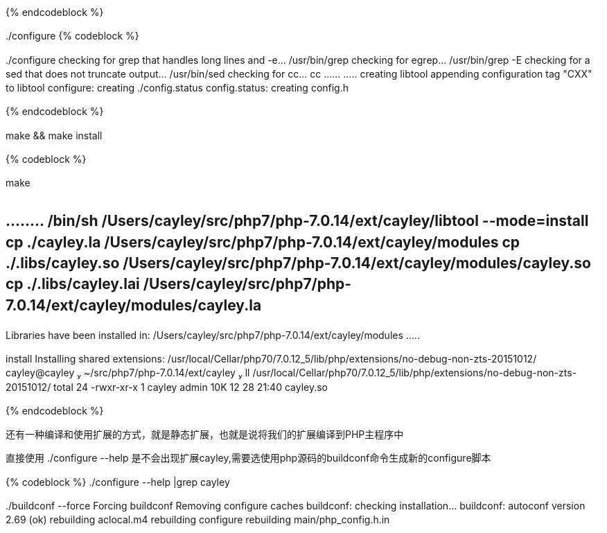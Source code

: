 {% endcodeblock %}


./configure
{% codeblock %}

./configure
checking for grep that handles long lines and -e... /usr/bin/grep
checking for egrep... /usr/bin/grep -E
checking for a sed that does not truncate output... /usr/bin/sed
checking for cc... cc
......
.....
creating libtool
appending configuration tag "CXX" to libtool
configure: creating ./config.status
config.status: creating config.h


{% endcodeblock %}


make && make install

{% codeblock %}

  make

........
/bin/sh /Users/cayley/src/php7/php-7.0.14/ext/cayley/libtool --mode=install cp ./cayley.la /Users/cayley/src/php7/php-7.0.14/ext/cayley/modules
cp ./.libs/cayley.so /Users/cayley/src/php7/php-7.0.14/ext/cayley/modules/cayley.so
cp ./.libs/cayley.lai /Users/cayley/src/php7/php-7.0.14/ext/cayley/modules/cayley.la
----------------------------------------------------------------------
Libraries have been installed in:
   /Users/cayley/src/php7/php-7.0.14/ext/cayley/modules
.....

install
Installing shared extensions:     /usr/local/Cellar/php70/7.0.12_5/lib/php/extensions/no-debug-non-zts-20151012/
 cayley@cayley  ~/src/php7/php-7.0.14/ext/cayley  ll /usr/local/Cellar/php70/7.0.12_5/lib/php/extensions/no-debug-non-zts-20151012/
total 24
-rwxr-xr-x  1 cayley  admin    10K 12 28 21:40 cayley.so

{% endcodeblock %}


还有一种编译和使用扩展的方式，就是静态扩展，也就是说将我们的扩展编译到PHP主程序中

直接使用 ./configure --help 是不会出现扩展cayley,需要选使用php源码的buildconf命令生成新的configure脚本

{% codeblock %}
 ./configure --help |grep cayley

 ./buildconf --force
Forcing buildconf
Removing configure caches
buildconf: checking installation...
buildconf: autoconf version 2.69 (ok)
rebuilding aclocal.m4
rebuilding configure
rebuilding main/php_config.h.in

